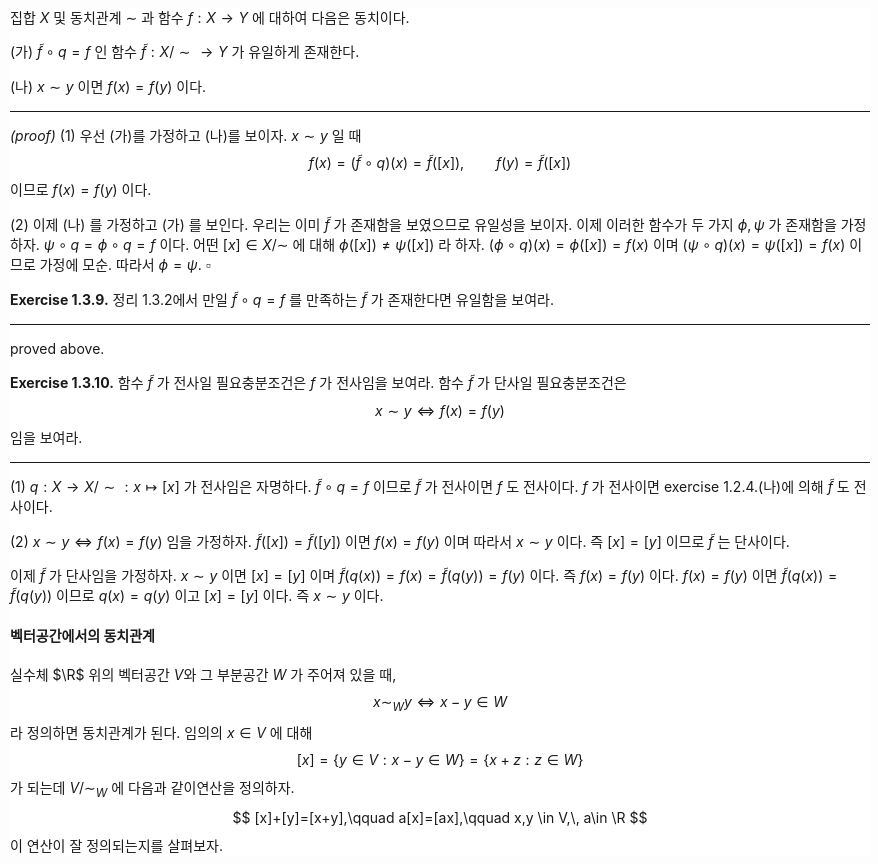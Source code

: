 집합 $X$ 및 동치관계 $\sim$ 과 함수 $f:X\to Y$ 에 대하여 다음은 동치이다.

(가) $\widetilde{f} \circ q=f$ 인 함수 $\widetilde{f} : X/\sim \to Y$ 가 유일하게 존재한다. 

(나) $x \sim y$ 이면 $f(x) = f(y)$ 이다.

----

*(proof)* (1) 우선 (가)를 가정하고 (나)를 보이자. $x\sim y$ 일 때
$$
f(x) = (\widetilde{f} \circ q)(x)=\widetilde{f}([x]), \qquad f(y) = \widetilde{f}([x])
$$
이므로 $f(x)=f(y)$ 이다.

(2) 이제 (나) 를 가정하고 (가) 를 보인다. 우리는 이미 $\widetilde{f}$ 가 존재함을 보였으므로 유일성을 보이자. 이제 이러한 함수가 두 가지 $\phi,\psi$ 가 존재함을 가정하자.  $\psi \circ q= \phi \circ q=f$  이다. 어떤 $[x]\in X/\sim$ 에 대해 $\phi([x])\ne \psi([x])$ 라 하자. $(\phi \circ q)(x) = \phi ([x])=f(x)$ 이며 $(\psi \circ q)(x)=\psi([x])=f(x)$ 이므로 가정에 모순. 따라서 $\phi = \psi$. $\square$



<b>Exercise 1.3.9.</b> 정리 1.3.2에서 만일 $\widetilde{f} \circ q=f$ 를 만족하는 $\widetilde{f}$ 가 존재한다면 유일함을 보여라. 

---

proved above.



<b>Exercise 1.3.10.</b> 함수 $\widetilde{f}$ 가 전사일 필요충분조건은 $f$ 가 전사임을 보여라. 함수 $\widetilde{f}$ 가 단사일 필요충분조건은
$$
x \sim y \iff f(x) = f(y)
$$
임을 보여라.

---

(1) $q:X \to X/\sim : x \mapsto [x]$ 가 전사임은 자명하다. $\widetilde{f} \circ q = f$ 이므로 $\widetilde{f}$ 가 전사이면 $f$ 도 전사이다. $f$ 가 전사이면 exercise 1.2.4.(나)에 의해 $\widetilde{f}$ 도 전사이다.

(2) $x \sim y \iff f(x) = f(y)$ 임을 가정하자. $\widetilde{f}([x])=\widetilde{f}([y])$ 이면 $f(x)=f(y)$ 이며 따라서 $x \sim y$ 이다. 즉 $[x]=[y]$ 이므로 $\widetilde{f}$ 는 단사이다.

이제 $\widetilde{f}$ 가 단사임을 가정하자. $x \sim y$ 이면 $[x]=[y]$ 이며 $\widetilde{f}(q(x))=f(x) = \widetilde{f}(q(y))=f(y)$ 이다. 즉 $f(x) = f(y)$ 이다. $f(x)=f(y)$ 이면 $\widetilde{f}(q(x))=\widetilde{f}(q(y))$ 이므로 $q(x) = q(y)$ 이고  $[x]=[y]$ 이다. 즉 $x\sim y$ 이다. 



#### 벡터공간에서의 동치관계

실수체 $\R$ 위의 벡터공간 $V$와 그 부분공간 $W$ 가 주어져 있을 때,
$$
x \sim_W y \iff x-y \in W
$$
라 정의하면 동치관계가 된다. 임의의 $x\in V$ 에 대해
$$
[x]=\{y \in V : x-y\in W\}=\{x+z : z\in W\}
$$
가 되는데 $V/\sim_W$ 에 다음과 같이연산을 정의하자.
$$
[x]+[y]=[x+y],\qquad a[x]=[ax],\qquad x,y \in V,\, a\in \R
$$
이 연산이 잘 정의되는지를 살펴보자.
